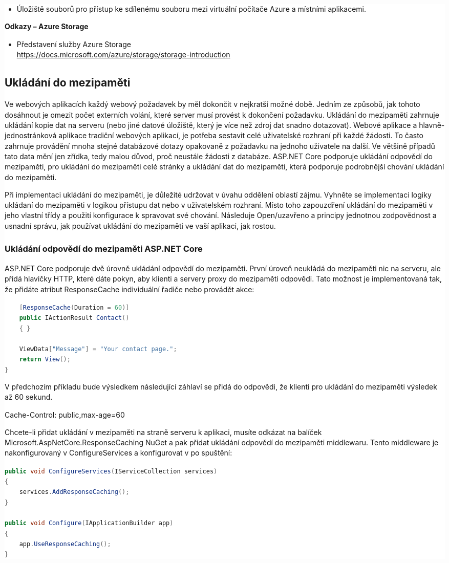 - Úložiště souborů pro přístup ke sdílenému souboru mezi virtuální počítače Azure a místními aplikacemi.

**Odkazy – Azure Storage**

- Představení služby Azure Storage  
  <https://docs.microsoft.com/azure/storage/storage-introduction>

## <a name="caching"></a>Ukládání do mezipaměti

Ve webových aplikacích každý webový požadavek by měl dokončit v nejkratší možné době. Jedním ze způsobů, jak tohoto dosáhnout je omezit počet externích volání, které server musí provést k dokončení požadavku. Ukládání do mezipaměti zahrnuje ukládání kopie dat na serveru (nebo jiné datové úložiště, který je více než zdroj dat snadno dotazovat). Webové aplikace a hlavně-jednostránková aplikace tradiční webových aplikací, je potřeba sestavit celé uživatelské rozhraní při každé žádosti. To často zahrnuje provádění mnoha stejné databázové dotazy opakovaně z požadavku na jednoho uživatele na další. Ve většině případů tato data mění jen zřídka, tedy malou důvod, proč neustále žádosti z databáze. ASP.NET Core podporuje ukládání odpovědí do mezipaměti, pro ukládání do mezipaměti celé stránky a ukládání dat do mezipaměti, která podporuje podrobnější chování ukládání do mezipaměti.

Při implementaci ukládání do mezipaměti, je důležité udržovat v úvahu oddělení oblastí zájmu. Vyhněte se implementaci logiky ukládaní do mezipaměti v logikou přístupu dat nebo v uživatelském rozhraní. Místo toho zapouzdření ukládání do mezipaměti v jeho vlastní třídy a použití konfigurace k spravovat své chování. Následuje Open/uzavřeno a principy jednotnou zodpovědnost a usnadní správu, jak používat ukládání do mezipaměti ve vaší aplikaci, jak rostou.

### <a name="aspnet-core-response-caching"></a>Ukládání odpovědí do mezipaměti ASP.NET Core

ASP.NET Core podporuje dvě úrovně ukládání odpovědí do mezipaměti. První úroveň neukládá do mezipaměti nic na serveru, ale přidá hlavičky HTTP, které dáte pokyn, aby klienti a servery proxy do mezipaměti odpovědi. Tato možnost je implementovaná tak, že přidáte atribut ResponseCache individuální řadiče nebo provádět akce:

```csharp
    [ResponseCache(Duration = 60)]
    public IActionResult Contact()
    { }

    ViewData["Message"] = "Your contact page.";
    return View();
}
```

V předchozím příkladu bude výsledkem následující záhlaví se přidá do odpovědi, že klienti pro ukládání do mezipaměti výsledek až 60 sekund.

Cache-Control: public,max-age=60

Chcete-li přidat ukládání v mezipaměti na straně serveru k aplikaci, musíte odkázat na balíček Microsoft.AspNetCore.ResponseCaching NuGet a pak přidat ukládání odpovědí do mezipaměti middlewaru. Tento middleware je nakonfigurovaný v ConfigureServices a konfigurovat v po spuštění:

```csharp
public void ConfigureServices(IServiceCollection services)
{
    services.AddResponseCaching();
}

public void Configure(IApplicationBuilder app)
{
    app.UseResponseCaching();
}
```
